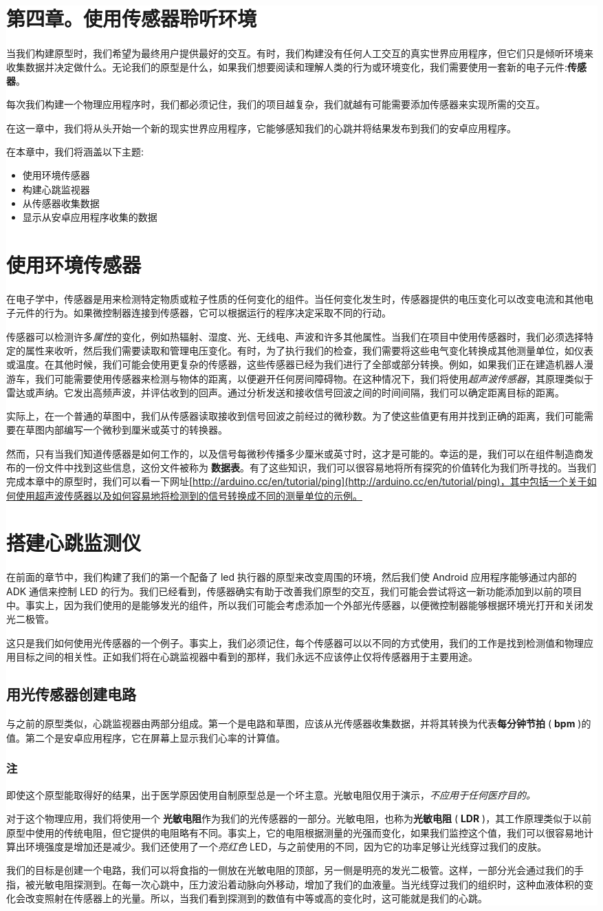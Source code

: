 # 第四章。使用传感器聆听环境

当我们构建原型时，我们希望为最终用户提供最好的交互。有时，我们构建没有任何人工交互的真实世界应用程序，但它们只是倾听环境来收集数据并决定做什么。无论我们的原型是什么，如果我们想要阅读和理解人类的行为或环境变化，我们需要使用一套新的电子元件:**传感器**。

每次我们构建一个物理应用程序时，我们都必须记住，我们的项目越复杂，我们就越有可能需要添加传感器来实现所需的交互。

在这一章中，我们将从头开始一个新的现实世界应用程序，它能够感知我们的心跳并将结果发布到我们的安卓应用程序。

在本章中，我们将涵盖以下主题:

*   使用环境传感器
*   构建心跳监视器
*   从传感器收集数据
*   显示从安卓应用程序收集的数据

# 使用环境传感器

在电子学中，传感器是用来检测特定物质或粒子性质的任何变化的组件。当任何变化发生时，传感器提供的电压变化可以改变电流和其他电子元件的行为。如果微控制器连接到传感器，它可以根据运行的程序决定采取不同的行动。

传感器可以检测许多*属性*的变化，例如热辐射、湿度、光、无线电、声波和许多其他属性。当我们在项目中使用传感器时，我们必须选择特定的属性来收听，然后我们需要读取和管理电压变化。有时，为了执行我们的检查，我们需要将这些电气变化转换成其他测量单位，如仪表或温度。在其他时候，我们可能会使用更复杂的传感器，这些传感器已经为我们进行了全部或部分转换。例如，如果我们正在建造机器人漫游车，我们可能需要使用传感器来检测与物体的距离，以便避开任何房间障碍物。在这种情况下，我们将使用*超声波传感器*，其原理类似于雷达或声纳。它发出高频声波，并评估收到的回声。通过分析发送和接收信号回波之间的时间间隔，我们可以确定距离目标的距离。

实际上，在一个普通的草图中，我们从传感器读取接收到信号回波之前经过的微秒数。为了使这些值更有用并找到正确的距离，我们可能需要在草图内部编写一个微秒到厘米或英寸的转换器。

然而，只有当我们知道传感器是如何工作的，以及信号每微秒传播多少厘米或英寸时，这才是可能的。幸运的是，我们可以在组件制造商发布的一份文件中找到这些信息，这份文件被称为 **数据表**。有了这些知识，我们可以很容易地将所有探究的价值转化为我们所寻找的。当我们完成本章中的原型时，我们可以看一下网址[http://arduino.cc/en/tutorial/ping](http://arduino.cc/en/tutorial/ping)，其中包括一个关于如何使用超声波传感器以及如何容易地将检测到的信号转换成不同的测量单位的示例。

# 搭建心跳监测仪

在前面的章节中，我们构建了我们的第一个配备了 led 执行器的原型来改变周围的环境，然后我们使 Android 应用程序能够通过内部的 ADK 通信来控制 LED 的行为。我们已经看到，传感器确实有助于改善我们原型的交互，我们可能会尝试将这一新功能添加到以前的项目中。事实上，因为我们使用的是能够发光的组件，所以我们可能会考虑添加一个外部光传感器，以便微控制器能够根据环境光打开和关闭发光二极管。

这只是我们如何使用光传感器的一个例子。事实上，我们必须记住，每个传感器可以以不同的方式使用，我们的工作是找到检测值和物理应用目标之间的相关性。正如我们将在心跳监视器中看到的那样，我们永远不应该停止仅将传感器用于主要用途。

## 用光传感器创建电路

与之前的原型类似，心跳监视器由两部分组成。第一个是电路和草图，应该从光传感器收集数据，并将其转换为代表**每分钟节拍** ( **bpm** )的值。第二个是安卓应用程序，它在屏幕上显示我们心率的计算值。

### 注

即使这个原型能取得好的结果，出于医学原因使用自制原型总是一个坏主意。光敏电阻仅用于演示，*不应用于任何医疗目的。*

对于这个物理应用，我们将使用一个 **光敏电阻**作为我们的光传感器的一部分。光敏电阻，也称为**光敏电阻** ( **LDR** )，其工作原理类似于以前原型中使用的传统电阻，但它提供的电阻略有不同。事实上，它的电阻根据测量的光强而变化，如果我们监控这个值，我们可以很容易地计算出环境强度是增加还是减少。我们还使用了一个*亮红色* LED，与之前使用的不同，因为它的功率足够让光线穿过我们的皮肤。

我们的目标是创建一个电路，我们可以将食指的一侧放在光敏电阻的顶部，另一侧是明亮的发光二极管。这样，一部分光会通过我们的手指，被光敏电阻探测到。在每一次心跳中，压力波沿着动脉向外移动，增加了我们的血液量。当光线穿过我们的组织时，这种血液体积的变化会改变照射在传感器上的光量。所以，当我们看到探测到的数值有中等或高的变化时，这可能就是我们的心跳。
